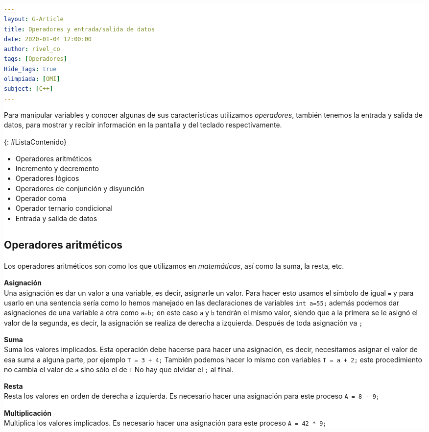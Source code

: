 ```yaml
---
layout: G-Article
title: Operadores y entrada/salida de datos
date: 2020-01-04 12:00:00
author: rivel_co
tags: [Operadores]
Hide_Tags: true
olimpiada: [OMI]
subject: [C++]
---
```


Para manipular variables y conocer algunas de sus características utilizamos *operadores*, también tenemos la entrada y salida de datos, para mostrar y recibir información en la pantalla y del teclado respectivamente.

{: #ListaContenido}
- Operadores aritméticos
- Incremento y decremento
- Operadores lógicos
- Operadores de conjunción y disyunción
- Operador coma
- Operador ternario condicional
- Entrada y salida de datos

## Operadores aritméticos

Los operadores aritméticos son como los que utilizamos en *matemáticas*, así como la suma, la resta, etc.

**Asignación**
<br>
Una asignación es dar un valor a una variable, es decir, asignarle un valor. Para hacer esto usamos el símbolo de igual `=` y para usarlo en una sentencia sería como lo hemos manejado en las declaraciones de variables `int a=55;` además podemos dar asignaciones de una variable a otra como `a=b;` en este caso `a` y `b` tendrán el mismo valor, siendo que a la primera se le asignó el valor de la segunda, es decir, la asignación se realiza de derecha a izquierda. Después de toda asignación va `;`

**Suma**
<br>
Suma los valores implicados. Esta operación debe hacerse para hacer una asignación, es decir, necesitamos asignar el valor de esa suma a alguna parte, por ejemplo `T = 3 + 4;` También podemos hacer lo mismo con variables `T = a + 2;` este procedimiento no cambia el valor de `a` sino sólo el de `T` No hay que olvidar el `;` al final.

**Resta**
<br>
Resta los valores en orden de derecha a izquierda. Es necesario hacer una asignación para este proceso `A = 8 - 9;`

**Multiplicación**
<br>
Multiplica los valores implicados. Es necesario hacer una asignación para este proceso `A = 42 * 9;`
